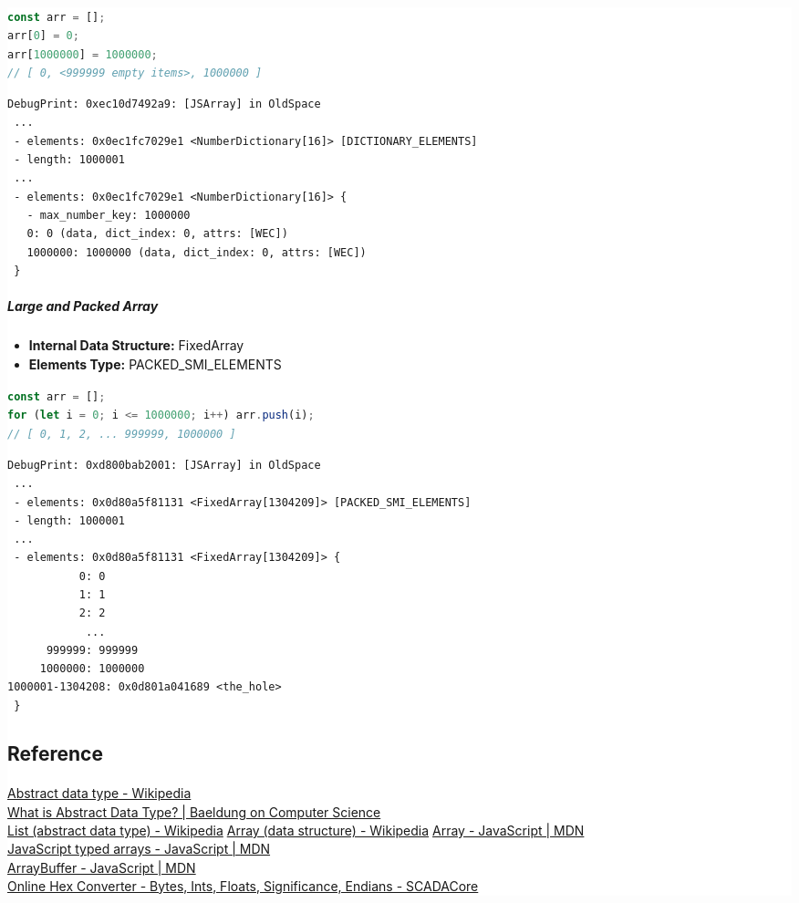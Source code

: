 ```js
const arr = [];
arr[0] = 0;
arr[1000000] = 1000000;
// [ 0, <999999 empty items>, 1000000 ]
```
```
DebugPrint: 0xec10d7492a9: [JSArray] in OldSpace
 ...
 - elements: 0x0ec1fc7029e1 <NumberDictionary[16]> [DICTIONARY_ELEMENTS]
 - length: 1000001
 ...
 - elements: 0x0ec1fc7029e1 <NumberDictionary[16]> {
   - max_number_key: 1000000
   0: 0 (data, dict_index: 0, attrs: [WEC])
   1000000: 1000000 (data, dict_index: 0, attrs: [WEC])
 }
```
##### Large and Packed Array
- **Internal Data Structure:** FixedArray
- **Elements Type:** PACKED_SMI_ELEMENTS
```js
const arr = [];
for (let i = 0; i <= 1000000; i++) arr.push(i);
// [ 0, 1, 2, ... 999999, 1000000 ]
```
```
DebugPrint: 0xd800bab2001: [JSArray] in OldSpace
 ...
 - elements: 0x0d80a5f81131 <FixedArray[1304209]> [PACKED_SMI_ELEMENTS]
 - length: 1000001
 ...
 - elements: 0x0d80a5f81131 <FixedArray[1304209]> {
           0: 0
           1: 1
           2: 2
            ...
      999999: 999999
     1000000: 1000000
1000001-1304208: 0x0d801a041689 <the_hole>
 }
```

## Reference
[Abstract data type - Wikipedia](https://en.wikipedia.org/wiki/Abstract_data_type)  
[What is Abstract Data Type? | Baeldung on Computer Science](https://www.baeldung.com/cs/adt)  
[List (abstract data type) - Wikipedia](https://en.wikipedia.org/wiki/List_(abstract_data_type))  
[Array (data structure) - Wikipedia](https://en.wikipedia.org/wiki/Array_(data_structure))  
[Array - JavaScript | MDN](https://developer.mozilla.org/en-US/docs/Web/JavaScript/Reference/Global_Objects/Array)  
[JavaScript typed arrays - JavaScript | MDN](https://developer.mozilla.org/en-US/docs/Web/JavaScript/Typed_arrays)  
[ArrayBuffer - JavaScript | MDN](https://developer.mozilla.org/en-US/docs/Web/JavaScript/Reference/Global_Objects/ArrayBuffer)  
[Online Hex Converter - Bytes, Ints, Floats, Significance, Endians - SCADACore](https://www.scadacore.com/tools/programming-calculators/online-hex-converter/)  
